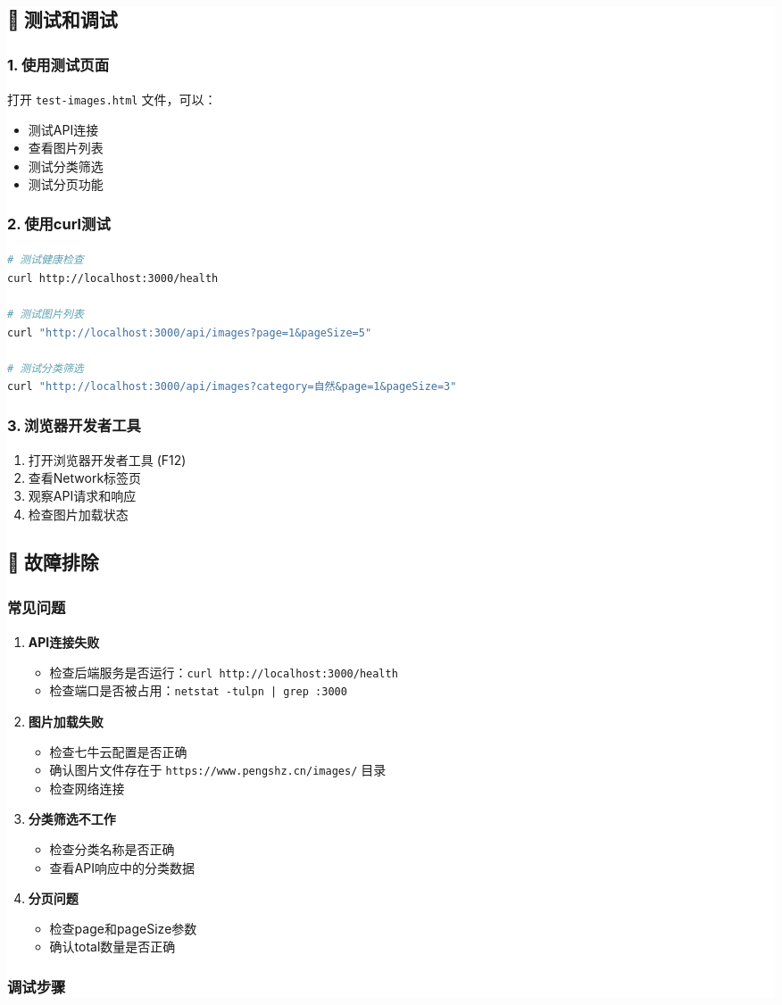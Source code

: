 ## 🧪 测试和调试

### 1. 使用测试页面

打开 `test-images.html` 文件，可以：
- 测试API连接
- 查看图片列表
- 测试分类筛选
- 测试分页功能

### 2. 使用curl测试

```bash
# 测试健康检查
curl http://localhost:3000/health

# 测试图片列表
curl "http://localhost:3000/api/images?page=1&pageSize=5"

# 测试分类筛选
curl "http://localhost:3000/api/images?category=自然&page=1&pageSize=3"
```

### 3. 浏览器开发者工具

1. 打开浏览器开发者工具 (F12)
2. 查看Network标签页
3. 观察API请求和响应
4. 检查图片加载状态

## 🚨 故障排除

### 常见问题

1. **API连接失败**
   - 检查后端服务是否运行：`curl http://localhost:3000/health`
   - 检查端口是否被占用：`netstat -tulpn | grep :3000`

2. **图片加载失败**
   - 检查七牛云配置是否正确
   - 确认图片文件存在于 `https://www.pengshz.cn/images/` 目录
   - 检查网络连接

3. **分类筛选不工作**
   - 检查分类名称是否正确
   - 查看API响应中的分类数据

4. **分页问题**
   - 检查page和pageSize参数
   - 确认total数量是否正确

### 调试步骤
